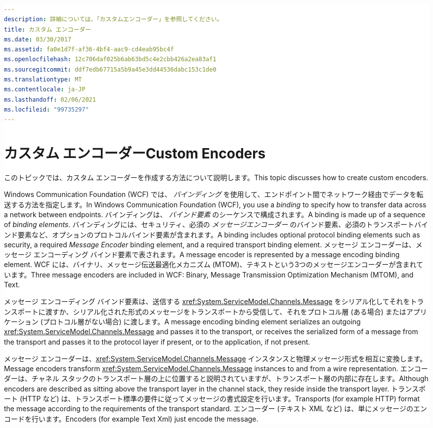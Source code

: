 ```yaml
---
description: 詳細については、「カスタムエンコーダー」を参照してください。
title: カスタム エンコーダー
ms.date: 03/30/2017
ms.assetid: fa0e1d7f-af36-4bf4-aac9-cd4eab95bc4f
ms.openlocfilehash: 12c706daf025b6ab63bd5c4e2cbb426a2ea83af1
ms.sourcegitcommit: ddf7edb67715a5b9a45e3dd44536dabc153c1de0
ms.translationtype: MT
ms.contentlocale: ja-JP
ms.lasthandoff: 02/06/2021
ms.locfileid: "99735297"
---
```

# <a name="custom-encoders"></a><span data-ttu-id="2917e-103">カスタム エンコーダー</span><span class="sxs-lookup"><span data-stu-id="2917e-103">Custom Encoders</span></span>

<span data-ttu-id="2917e-104">このトピックでは、カスタム エンコーダーを作成する方法について説明します。</span><span class="sxs-lookup"><span data-stu-id="2917e-104">This topic discusses how to create custom encoders.</span></span>  
  
 <span data-ttu-id="2917e-105">Windows Communication Foundation (WCF) では、 *バインディング* を使用して、エンドポイント間でネットワーク経由でデータを転送する方法を指定します。</span><span class="sxs-lookup"><span data-stu-id="2917e-105">In Windows Communication Foundation (WCF), you use a *binding* to specify how to transfer data across a network between endpoints.</span></span> <span data-ttu-id="2917e-106">バインディングは、 *バインド要素* のシーケンスで構成されます。</span><span class="sxs-lookup"><span data-stu-id="2917e-106">A binding is made up of a sequence of *binding elements*.</span></span> <span data-ttu-id="2917e-107">バインディングには、セキュリティ、必須の *メッセージエンコーダー* のバインド要素、必須のトランスポートバインド要素など、オプションのプロトコルバインド要素が含まれます。</span><span class="sxs-lookup"><span data-stu-id="2917e-107">A binding includes optional protocol binding elements such as security, a required *Message Encoder* binding element, and a required transport binding element.</span></span> <span data-ttu-id="2917e-108">メッセージ エンコーダーは、メッセージ エンコーディング バインド要素で表されます。</span><span class="sxs-lookup"><span data-stu-id="2917e-108">A message encoder is represented by a message encoding binding element.</span></span> <span data-ttu-id="2917e-109">WCF には、バイナリ、メッセージ伝送最適化メカニズム (MTOM)、テキストという3つのメッセージエンコーダーが含まれています。</span><span class="sxs-lookup"><span data-stu-id="2917e-109">Three message encoders are included in WCF: Binary, Message Transmission Optimization Mechanism (MTOM), and Text.</span></span>  
  
 <span data-ttu-id="2917e-110">メッセージ エンコーディング バインド要素は、送信する <xref:System.ServiceModel.Channels.Message> をシリアル化してそれをトランスポートに渡すか、シリアル化された形式のメッセージをトランスポートから受信して、それをプロトコル層 (ある場合) またはアプリケーション (プロトコル層がない場合) に渡します。</span><span class="sxs-lookup"><span data-stu-id="2917e-110">A message encoding binding element serializes an outgoing <xref:System.ServiceModel.Channels.Message> and passes it to the transport, or receives the serialized form of a message from the transport and passes it to the protocol layer if present, or to the application, if not present.</span></span>  
  
 <span data-ttu-id="2917e-111">メッセージ エンコーダーは、<xref:System.ServiceModel.Channels.Message> インスタンスと物理メッセージ形式を相互に変換します。</span><span class="sxs-lookup"><span data-stu-id="2917e-111">Message encoders transform <xref:System.ServiceModel.Channels.Message> instances to and from a wire representation.</span></span> <span data-ttu-id="2917e-112">エンコーダーは、チャネル スタックのトランスポート層の上に位置すると説明されていますが、トランスポート層の内部に存在します。</span><span class="sxs-lookup"><span data-stu-id="2917e-112">Although encoders are described as sitting above the transport layer in the channel stack, they reside inside the transport layer.</span></span> <span data-ttu-id="2917e-113">トランスポート (HTTP など) は、トランスポート標準の要件に従ってメッセージの書式設定を行います。</span><span class="sxs-lookup"><span data-stu-id="2917e-113">Transports (for example HTTP) format the message according to the requirements of the transport standard.</span></span> <span data-ttu-id="2917e-114">エンコーダー (テキスト XML など) は、単にメッセージのエンコードを行います。</span><span class="sxs-lookup"><span data-stu-id="2917e-114">Encoders (for example Text Xml) just encode the message.</span></span>  
  